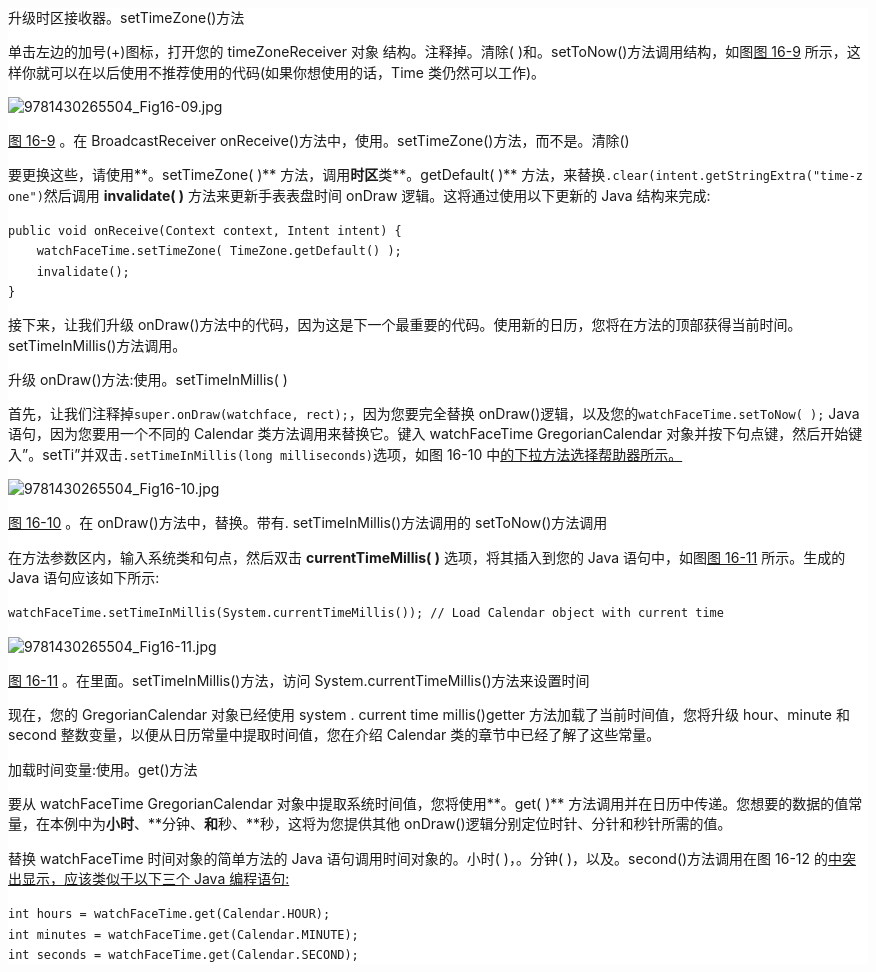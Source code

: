 升级时区接收器。setTimeZone()方法

单击左边的加号(+)图标，打开您的 timeZoneReceiver 对象 结构。注释掉。清除( )和。setToNow()方法调用结构，如图[图 16-9](#Fig9) 所示，这样你就可以在以后使用不推荐使用的代码(如果你想使用的话，Time 类仍然可以工作)。

![9781430265504_Fig16-09.jpg](../Images/image00881.jpeg)

[图 16-9](#_Fig9) 。在 BroadcastReceiver onReceive()方法中，使用。setTimeZone()方法，而不是。清除()

要更换这些，请使用**。setTimeZone( )** 方法，调用**时区**类**。getDefault( )** 方法，来替换`.clear(intent.getStringExtra("time-zone")`然后调用 **invalidate( )** 方法来更新手表表盘时间 onDraw 逻辑。这将通过使用以下更新的 Java 结构来完成:

```
public void onReceive(Context context, Intent intent) {
    watchFaceTime.setTimeZone( TimeZone.getDefault() );
    invalidate();
}
```

接下来，让我们升级 onDraw()方法中的代码，因为这是下一个最重要的代码。使用新的日历，您将在方法的顶部获得当前时间。setTimeInMillis()方法调用。

升级 onDraw()方法:使用。setTimeInMillis( )

首先，让我们注释掉`super.onDraw(watchface, rect);`，因为您要完全替换 onDraw()逻辑，以及您的`watchFaceTime.setToNow( );` Java 语句，因为您要用一个不同的 Calendar 类方法调用来替换它。键入 watchFaceTime GregorianCalendar 对象并按下句点键，然后开始键入”。setTi”并双击`.setTimeInMillis(long milliseconds)`选项，如图 16-10 中[的下拉方法选择帮助器所示。](#Fig10)

![9781430265504_Fig16-10.jpg](../Images/image00882.jpeg)

[图 16-10](#_Fig10) 。在 onDraw()方法中，替换。带有. setTimeInMillis()方法调用的 setToNow()方法调用

在方法参数区内，输入系统类和句点，然后双击 **currentTimeMillis( )** 选项，将其插入到您的 Java 语句中，如图[图 16-11](#Fig11) 所示。生成的 Java 语句应该如下所示:

```
watchFaceTime.setTimeInMillis(System.currentTimeMillis()); // Load Calendar object with current time
```

![9781430265504_Fig16-11.jpg](../Images/image00883.jpeg)

[图 16-11](#_Fig11) 。在里面。setTimeInMillis()方法，访问 System.currentTimeMillis()方法来设置时间

现在，您的 GregorianCalendar 对象已经使用 system . current time millis()getter 方法加载了当前时间值，您将升级 hour、minute 和 second 整数变量，以便从日历常量中提取时间值，您在介绍 Calendar 类的章节中已经了解了这些常量。

加载时间变量:使用。get()方法

要从 watchFaceTime GregorianCalendar 对象中提取系统时间值，您将使用**。get( )** 方法调用并在日历中传递。您想要的数据的值常量，在本例中为**小时**、**分钟、**和**秒、**秒，这将为您提供其他 onDraw()逻辑分别定位时针、分针和秒针所需的值。

替换 watchFaceTime 时间对象的简单方法的 Java 语句调用时间对象的。小时( )，。分钟( )，以及。second()方法调用在图 16-12 的[中突出显示，应该类似于以下三个 Java 编程语句:](#Fig12)

```
int hours = watchFaceTime.get(Calendar.HOUR);
int minutes = watchFaceTime.get(Calendar.MINUTE);
int seconds = watchFaceTime.get(Calendar.SECOND);
```
